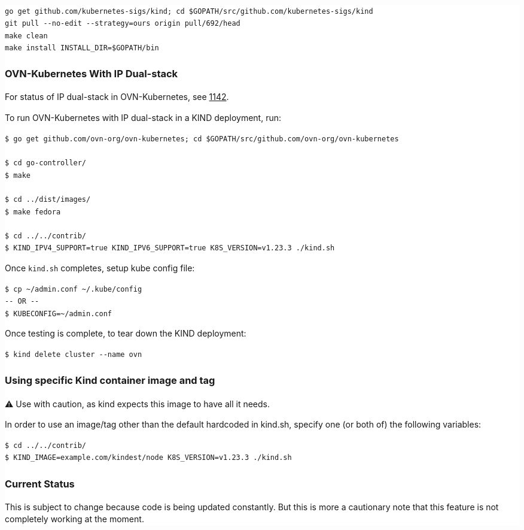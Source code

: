 ```
go get github.com/kubernetes-sigs/kind; cd $GOPATH/src/github.com/kubernetes-sigs/kind
git pull --no-edit --strategy=ours origin pull/692/head
make clean
make install INSTALL_DIR=$GOPATH/bin
```

### OVN-Kubernetes With IP Dual-stack

For status of IP dual-stack in OVN-Kubernetes, see
[1142](https://github.com/ovn-org/ovn-kubernetes/issues/1142).

To run OVN-Kubernetes with IP dual-stack in a KIND deployment, run:

```
$ go get github.com/ovn-org/ovn-kubernetes; cd $GOPATH/src/github.com/ovn-org/ovn-kubernetes

$ cd go-controller/
$ make

$ cd ../dist/images/
$ make fedora

$ cd ../../contrib/
$ KIND_IPV4_SUPPORT=true KIND_IPV6_SUPPORT=true K8S_VERSION=v1.23.3 ./kind.sh
```

Once `kind.sh` completes, setup kube config file:

```
$ cp ~/admin.conf ~/.kube/config
-- OR --
$ KUBECONFIG=~/admin.conf
```

Once testing is complete, to tear down the KIND deployment:

```
$ kind delete cluster --name ovn
```

### Using specific Kind container image and tag

:warning: Use with caution, as kind expects this image to have all it needs.

In order to use an image/tag other than the default hardcoded in kind.sh, specify
one (or both of) the following variables:

```
$ cd ../../contrib/
$ KIND_IMAGE=example.com/kindest/node K8S_VERSION=v1.23.3 ./kind.sh
```

### Current Status

This is subject to change because code is being updated constantly. But this is
more a cautionary note that this feature is not completely working at the
moment.
